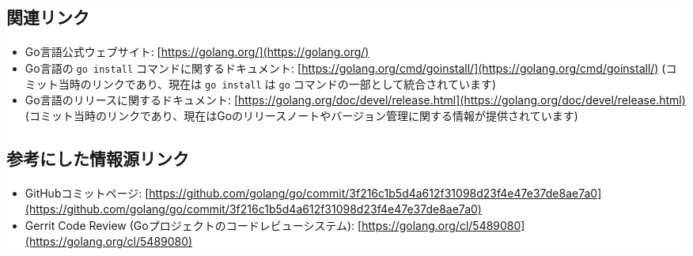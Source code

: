 ## 関連リンク

-   Go言語公式ウェブサイト: [https://golang.org/](https://golang.org/)
-   Go言語の `go install` コマンドに関するドキュメント: [https://golang.org/cmd/goinstall/](https://golang.org/cmd/goinstall/) (コミット当時のリンクであり、現在は `go install` は `go` コマンドの一部として統合されています)
-   Go言語のリリースに関するドキュメント: [https://golang.org/doc/devel/release.html](https://golang.org/doc/devel/release.html) (コミット当時のリンクであり、現在はGoのリリースノートやバージョン管理に関する情報が提供されています)

## 参考にした情報源リンク

-   GitHubコミットページ: [https://github.com/golang/go/commit/3f216c1b5d4a612f31098d23f4e47e37de8ae7a0](https://github.com/golang/go/commit/3f216c1b5d4a612f31098d23f4e47e37de8ae7a0)
-   Gerrit Code Review (Goプロジェクトのコードレビューシステム): [https://golang.org/cl/5489080](https://golang.org/cl/5489080)

